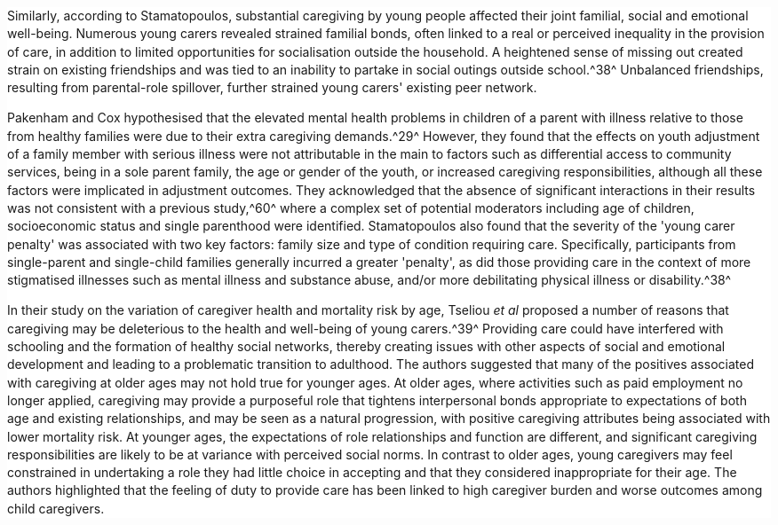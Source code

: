 Similarly, according to Stamatopoulos, substantial caregiving by young
people affected their joint familial, social and emotional well-being.
Numerous young carers revealed strained familial bonds, often linked to
a real or perceived inequality in the provision of care, in addition to
limited opportunities for socialisation outside the household. A
heightened sense of missing out created strain on existing friendships
and was tied to an inability to partake in social outings outside
school.^38^ Unbalanced friendships, resulting from parental-role
spillover, further strained young carers\' existing peer network.

Pakenham and Cox hypothesised that the elevated mental health problems
in children of a parent with illness relative to those from healthy
families were due to their extra caregiving demands.^29^ However, they
found that the effects on youth adjustment of a family member with
serious illness were not attributable in the main to factors such as
differential access to community services, being in a sole parent
family, the age or gender of the youth, or increased caregiving
responsibilities, although all these factors were implicated in
adjustment outcomes. They acknowledged that the absence of significant
interactions in their results was not consistent with a previous
study,^60^ where a complex set of potential moderators including age of
children, socioeconomic status and single parenthood were identified.
Stamatopoulos also found that the severity of the 'young carer penalty'
was associated with two key factors: family size and type of condition
requiring care. Specifically, participants from single-parent and
single-child families generally incurred a greater 'penalty', as did
those providing care in the context of more stigmatised illnesses such
as mental illness and substance abuse, and/or more debilitating physical
illness or disability.^38^

In their study on the variation of caregiver health and mortality risk
by age, Tseliou *et al* proposed a number of reasons that caregiving may
be deleterious to the health and well-being of young carers.^39^
Providing care could have interfered with schooling and the formation of
healthy social networks, thereby creating issues with other aspects of
social and emotional development and leading to a problematic transition
to adulthood. The authors suggested that many of the positives
associated with caregiving at older ages may not hold true for younger
ages. At older ages, where activities such as paid employment no longer
applied, caregiving may provide a purposeful role that tightens
interpersonal bonds appropriate to expectations of both age and existing
relationships, and may be seen as a natural progression, with positive
caregiving attributes being associated with lower mortality risk. At
younger ages, the expectations of role relationships and function are
different, and significant caregiving responsibilities are likely to be
at variance with perceived social norms. In contrast to older ages,
young caregivers may feel constrained in undertaking a role they had
little choice in accepting and that they considered inappropriate for
their age. The authors highlighted that the feeling of duty to provide
care has been linked to high caregiver burden and worse outcomes among
child caregivers.

